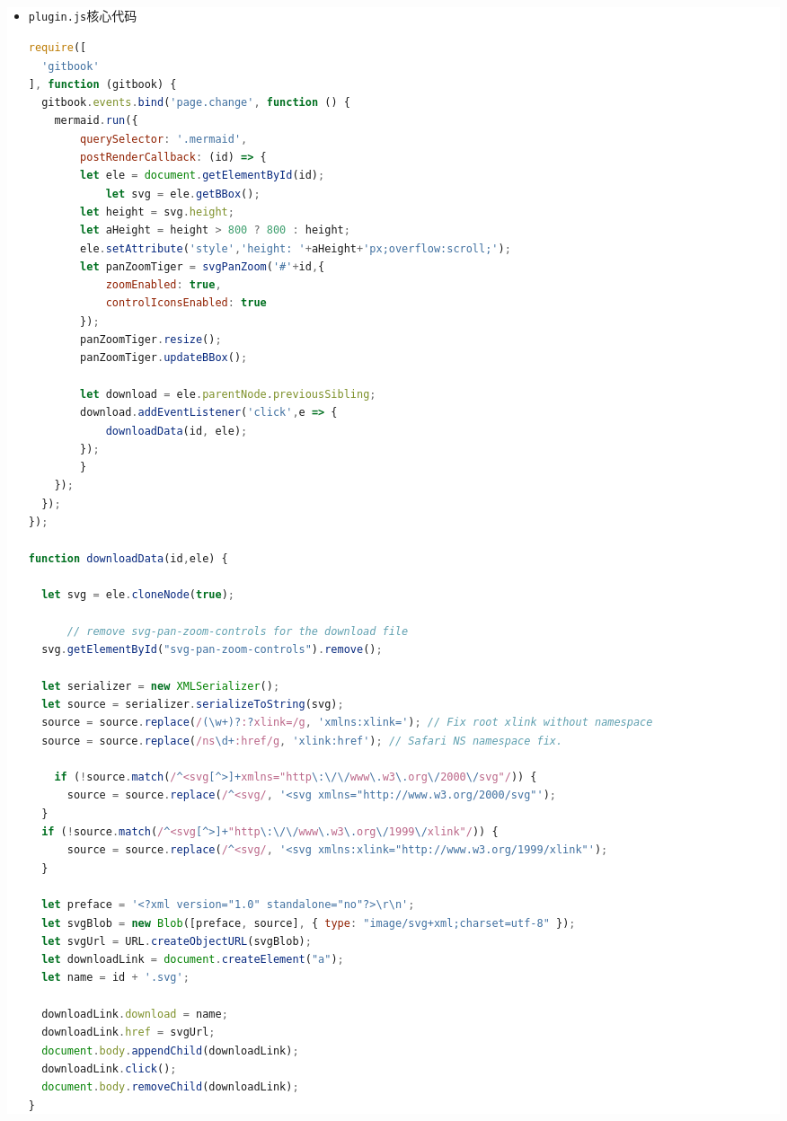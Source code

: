   ```javascript
  ```

* `plugin.js`核心代码

  ```javascript
  require([
    'gitbook'
  ], function (gitbook) {
    gitbook.events.bind('page.change', function () {
      mermaid.run({
          querySelector: '.mermaid',
          postRenderCallback: (id) => {
  		  let ele = document.getElementById(id);
			  let svg = ele.getBBox();
  		  let height = svg.height;
  		  let aHeight = height > 800 ? 800 : height;
  		  ele.setAttribute('style','height: '+aHeight+'px;overflow:scroll;');
  		  let panZoomTiger = svgPanZoom('#'+id,{
  			  zoomEnabled: true,
  			  controlIconsEnabled: true
  		  });
  		  panZoomTiger.resize();
  		  panZoomTiger.updateBBox();
  		  
  		  let download = ele.parentNode.previousSibling;
  		  download.addEventListener('click',e => {
  			  downloadData(id, ele);
  		  });
          }
      });
    });
  });
  
  function downloadData(id,ele) {
  	
  	let svg = ele.cloneNode(true);
	
		// remove svg-pan-zoom-controls for the download file
  	svg.getElementById("svg-pan-zoom-controls").remove();
  	
  	let serializer = new XMLSerializer();
  	let source = serializer.serializeToString(svg);
  	source = source.replace(/(\w+)?:?xlink=/g, 'xmlns:xlink='); // Fix root xlink without namespace
  	source = source.replace(/ns\d+:href/g, 'xlink:href'); // Safari NS namespace fix.
  
      if (!source.match(/^<svg[^>]+xmlns="http\:\/\/www\.w3\.org\/2000\/svg"/)) {
  		source = source.replace(/^<svg/, '<svg xmlns="http://www.w3.org/2000/svg"');
  	}
  	if (!source.match(/^<svg[^>]+"http\:\/\/www\.w3\.org\/1999\/xlink"/)) {
  		source = source.replace(/^<svg/, '<svg xmlns:xlink="http://www.w3.org/1999/xlink"');
  	}
  
  	let preface = '<?xml version="1.0" standalone="no"?>\r\n';
  	let svgBlob = new Blob([preface, source], { type: "image/svg+xml;charset=utf-8" });
  	let svgUrl = URL.createObjectURL(svgBlob);
  	let downloadLink = document.createElement("a");
  	let name = id + '.svg';
  	
  	downloadLink.download = name;
  	downloadLink.href = svgUrl;
  	document.body.appendChild(downloadLink);
  	downloadLink.click();
  	document.body.removeChild(downloadLink);
  }
  ```